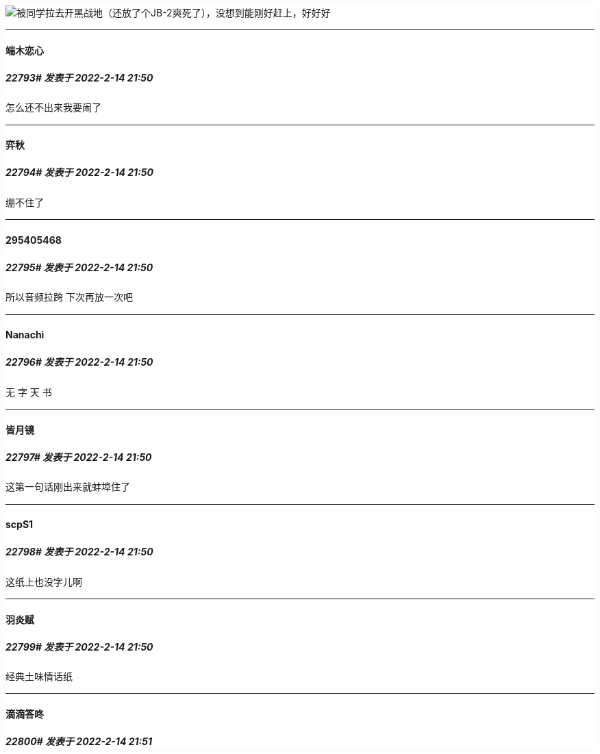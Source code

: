 <img src="https://static.saraba1st.com/image/smiley/face2017/067.png" referrerpolicy="no-referrer">被同学拉去开黑战地（还放了个JB-2爽死了），没想到能刚好赶上，好好好

*****

####  端木恋心  
##### 22793#       发表于 2022-2-14 21:50

怎么还不出来我要闹了

*****

####  弈秋  
##### 22794#       发表于 2022-2-14 21:50

绷不住了

*****

####  295405468  
##### 22795#       发表于 2022-2-14 21:50

所以音频拉跨 下次再放一次吧

*****

####  Nanachi  
##### 22796#       发表于 2022-2-14 21:50

无 字 天 书

*****

####  皆月镜  
##### 22797#       发表于 2022-2-14 21:50

这第一句话刚出来就蚌埠住了

*****

####  scpS1  
##### 22798#       发表于 2022-2-14 21:50

这纸上也没字儿啊

*****

####  羽炎赋  
##### 22799#       发表于 2022-2-14 21:50

经典土味情话纸

*****

####  滴滴答咚  
##### 22800#       发表于 2022-2-14 21:51
